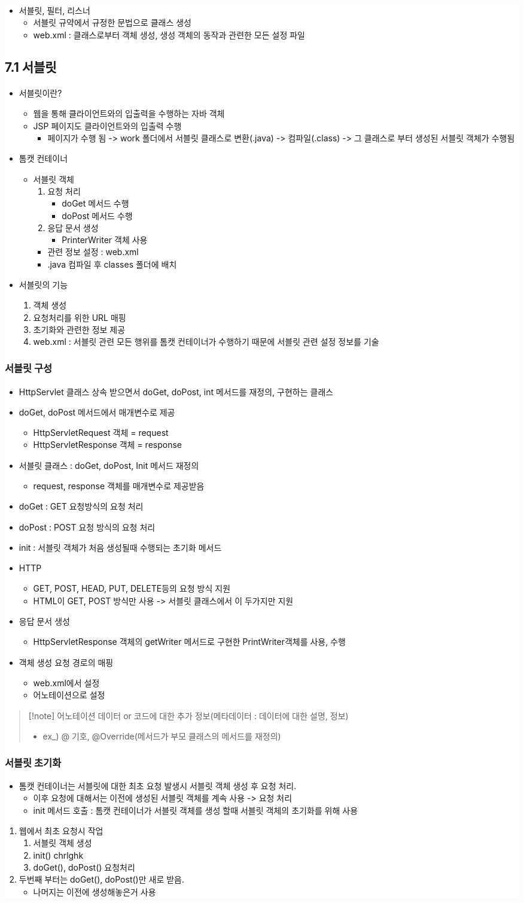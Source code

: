 - 서블릿, 필터, 리스너
	- 서블릿 규약에서 규정한 문법으로 클래스 생성
	- web.xml : 클래스로부터 객체 생성, 생성 객체의 동작과 관련한 모든 설정 파일

## 7.1 서블릿
- 서블릿이란?
	- 웹을 통해 클라이언트와의 입출력을 수행하는 자바 객체
	- JSP 페이지도 클라이언트와의 입출력 수행
		- 페이지가 수행 됨 -> work 폴더에서 서블릿 클래스로 변환(.java) -> 컴파일(.class) -> 그 클래스로 부터 생성된 서블릿 객체가 수행됨
- 톰캣 컨테이너
	- 서블릿 객체
		1. 요청 처리
			- doGet 메서드 수행
			- doPost 메서드 수행
		2. 응답 문서 생성
			- PrinterWriter 객체 사용
		- 관련 정보 설정 : web.xml
		- .java 컴파일 후 classes 폴더에 배치

- 서블릿의 기능
	1. 객체 생성
	2. 요청처리를 위한 URL 매핑
	3. 초기화와 관련한 정보 제공
	4. web.xml : 서블릿 관련 모든 행위를 톰캣 컨테이너가 수행하기 때문에 서블릿 관련 설정 정보를 기술

### 서블릿 구성
- HttpServlet 클래스 상속 받으면서 doGet, doPost, int 메서드를 재정의,  구현하는 클래스
- doGet, doPost 메서드에서 매개변수로 제공
	- HttpServletRequest 객체  = request
	- HttpServletResponse 객체 = response
- 서블릿 클래스 : doGet, doPost, Init 메서드 재정의
	- request, response 객체를 매개변수로 제공받음

- doGet : GET 요청방식의 요청 처리
- doPost : POST 요청 방식의 요청 처리
- init : 서블릿 객체가 처음 생성될때 수행되는 초기화 메서드

- HTTP
	- GET, POST, HEAD, PUT, DELETE등의 요청 방식 지원
	- HTML이 GET, POST 방식만 사용 -> 서블릿 클래스에서 이 두가지만 지원
- 응답 문서 생성
	- HttpServletResponse 객체의 getWriter 메서드로 구현한 PrintWriter객체를 사용, 수행

- 객체 생성 요청 경로의 매핑
	- web.xml에서 설정
	- 어노테이션으로 설정

>[!note] 어노테이션
>데이터 or 코드에 대한 추가 정보(메타데이터 : 데이터에 대한 설명, 정보)
>- ex_) @ 기호, @Override(메서드가 부모 클래스의 메서드를 재정의)

### 서블릿 초기화
- 톰캣 컨테이너는 서블릿에 대한 최초 요청 발생시 서블릿 객체 생성 후 요청 처리.
	- 이후 요청에 대해서는 이전에 생성된 서블릿 객체를 계속 사용 -> 요청 처리
	- init 메서드 호출 : 톰캣 컨테이너가 서블릿 객체를 생성 할때 서블릿 객체의 초기화를 위해 사용
1. 웹에서 최초 요청시 작업
	1. 서블릿 객체 생성
	2. init() chrlghk
	3. doGet(), doPost() 요청처리
2. 두번째 부터는 doGet(), doPost()만 새로 받음.
	- 나머지는 이전에 생성해놓은거 사용
